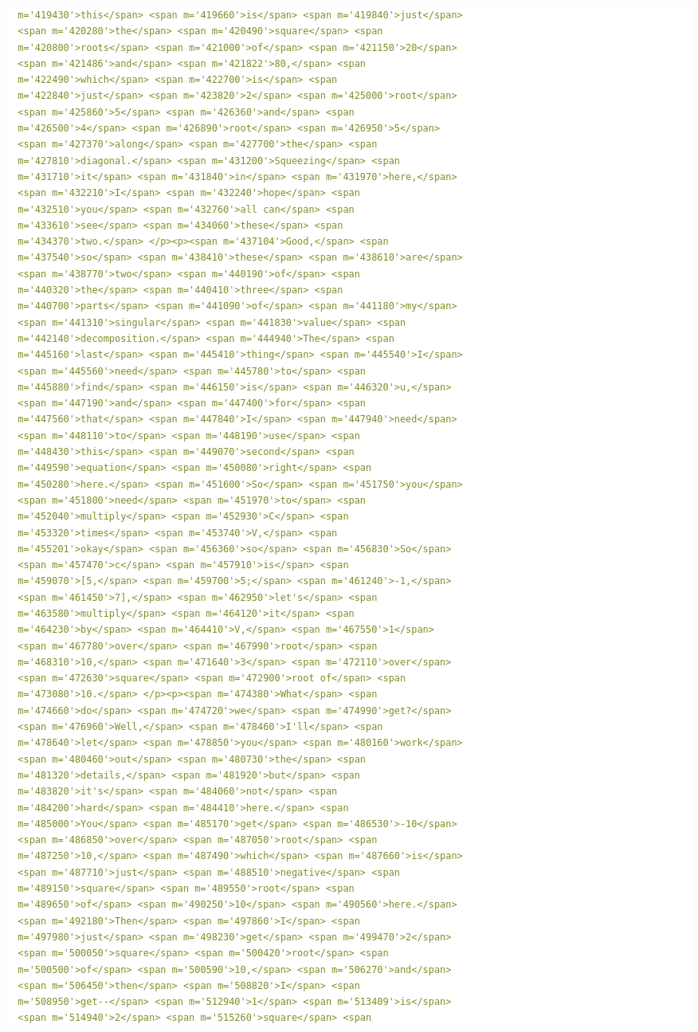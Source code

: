 ```yaml
  m='419430'>this</span> <span m='419660'>is</span> <span m='419840'>just</span>
  <span m='420280'>the</span> <span m='420490'>square</span> <span
  m='420800'>roots</span> <span m='421000'>of</span> <span m='421150'>20</span>
  <span m='421486'>and</span> <span m='421822'>80,</span> <span
  m='422490'>which</span> <span m='422700'>is</span> <span
  m='422840'>just</span> <span m='423820'>2</span> <span m='425000'>root</span>
  <span m='425860'>5</span> <span m='426360'>and</span> <span
  m='426500'>4</span> <span m='426890'>root</span> <span m='426950'>5</span>
  <span m='427370'>along</span> <span m='427700'>the</span> <span
  m='427810'>diagonal.</span> <span m='431200'>Squeezing</span> <span
  m='431710'>it</span> <span m='431840'>in</span> <span m='431970'>here,</span>
  <span m='432210'>I</span> <span m='432240'>hope</span> <span
  m='432510'>you</span> <span m='432760'>all can</span> <span
  m='433610'>see</span> <span m='434060'>these</span> <span
  m='434370'>two.</span> </p><p><span m='437104'>Good,</span> <span
  m='437540'>so</span> <span m='438410'>these</span> <span m='438610'>are</span>
  <span m='438770'>two</span> <span m='440190'>of</span> <span
  m='440320'>the</span> <span m='440410'>three</span> <span
  m='440700'>parts</span> <span m='441090'>of</span> <span m='441180'>my</span>
  <span m='441310'>singular</span> <span m='441830'>value</span> <span
  m='442140'>decomposition.</span> <span m='444940'>The</span> <span
  m='445160'>last</span> <span m='445410'>thing</span> <span m='445540'>I</span>
  <span m='445560'>need</span> <span m='445780'>to</span> <span
  m='445880'>find</span> <span m='446150'>is</span> <span m='446320'>u,</span>
  <span m='447190'>and</span> <span m='447400'>for</span> <span
  m='447560'>that</span> <span m='447840'>I</span> <span m='447940'>need</span>
  <span m='448110'>to</span> <span m='448190'>use</span> <span
  m='448430'>this</span> <span m='449070'>second</span> <span
  m='449590'>equation</span> <span m='450080'>right</span> <span
  m='450280'>here.</span> <span m='451600'>So</span> <span m='451750'>you</span>
  <span m='451800'>need</span> <span m='451970'>to</span> <span
  m='452040'>multiply</span> <span m='452930'>C</span> <span
  m='453320'>times</span> <span m='453740'>V,</span> <span
  m='455201'>okay</span> <span m='456360'>so</span> <span m='456830'>So</span>
  <span m='457470'>c</span> <span m='457910'>is</span> <span
  m='459070'>[5,</span> <span m='459700'>5;</span> <span m='461240'>-1,</span>
  <span m='461450'>7],</span> <span m='462950'>let's</span> <span
  m='463580'>multiply</span> <span m='464120'>it</span> <span
  m='464230'>by</span> <span m='464410'>V,</span> <span m='467550'>1</span>
  <span m='467780'>over</span> <span m='467990'>root</span> <span
  m='468310'>10,</span> <span m='471640'>3</span> <span m='472110'>over</span>
  <span m='472630'>square</span> <span m='472900'>root of</span> <span
  m='473080'>10.</span> </p><p><span m='474380'>What</span> <span
  m='474660'>do</span> <span m='474720'>we</span> <span m='474990'>get?</span>
  <span m='476960'>Well,</span> <span m='478460'>I'll</span> <span
  m='478640'>let</span> <span m='478850'>you</span> <span m='480160'>work</span>
  <span m='480460'>out</span> <span m='480730'>the</span> <span
  m='481320'>details,</span> <span m='481920'>but</span> <span
  m='483820'>it's</span> <span m='484060'>not</span> <span
  m='484200'>hard</span> <span m='484410'>here.</span> <span
  m='485000'>You</span> <span m='485170'>get</span> <span m='486530'>-10</span>
  <span m='486850'>over</span> <span m='487050'>root</span> <span
  m='487250'>10,</span> <span m='487490'>which</span> <span m='487660'>is</span>
  <span m='487710'>just</span> <span m='488510'>negative</span> <span
  m='489150'>square</span> <span m='489550'>root</span> <span
  m='489650'>of</span> <span m='490250'>10</span> <span m='490560'>here.</span>
  <span m='492180'>Then</span> <span m='497860'>I</span> <span
  m='497980'>just</span> <span m='498230'>get</span> <span m='499470'>2</span>
  <span m='500050'>square</span> <span m='500420'>root</span> <span
  m='500500'>of</span> <span m='500590'>10,</span> <span m='506270'>and</span>
  <span m='506450'>then</span> <span m='508820'>I</span> <span
  m='508950'>get--</span> <span m='512940'>1</span> <span m='513409'>is</span>
  <span m='514940'>2</span> <span m='515260'>square</span> <span
```
